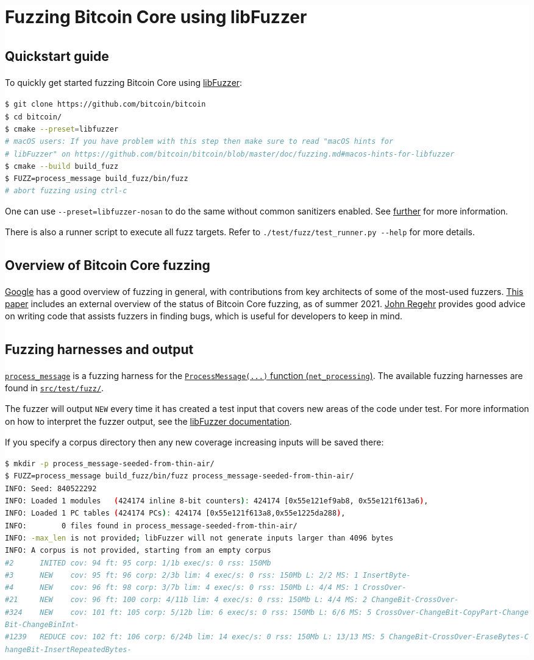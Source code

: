 # Fuzzing Bitcoin Core using libFuzzer

## Quickstart guide

To quickly get started fuzzing Bitcoin Core using [libFuzzer](https://llvm.org/docs/LibFuzzer.html):

```sh
$ git clone https://github.com/bitcoin/bitcoin
$ cd bitcoin/
$ cmake --preset=libfuzzer
# macOS users: If you have problem with this step then make sure to read "macOS hints for
# libFuzzer" on https://github.com/bitcoin/bitcoin/blob/master/doc/fuzzing.md#macos-hints-for-libfuzzer
$ cmake --build build_fuzz
$ FUZZ=process_message build_fuzz/bin/fuzz
# abort fuzzing using ctrl-c
```

One can use `--preset=libfuzzer-nosan` to do the same without common sanitizers enabled.
See [further](#run-without-sanitizers-for-increased-throughput) for more information.

There is also a runner script to execute all fuzz targets. Refer to
`./test/fuzz/test_runner.py --help` for more details.

## Overview of Bitcoin Core fuzzing

[Google](https://github.com/google/fuzzing/) has a good overview of fuzzing in general, with contributions from key architects of some of the most-used fuzzers. [This paper](https://agroce.github.io/bitcoin_report.pdf) includes an external overview of the status of Bitcoin Core fuzzing, as of summer 2021.  [John Regehr](https://blog.regehr.org/archives/1687) provides good advice on writing code that assists fuzzers in finding bugs, which is useful for developers to keep in mind.

## Fuzzing harnesses and output

[`process_message`](https://github.com/bitcoin/bitcoin/blob/master/src/test/fuzz/process_message.cpp) is a fuzzing harness for the [`ProcessMessage(...)` function (`net_processing`)](https://github.com/bitcoin/bitcoin/blob/master/src/net_processing.cpp). The available fuzzing harnesses are found in [`src/test/fuzz/`](https://github.com/bitcoin/bitcoin/tree/master/src/test/fuzz).

The fuzzer will output `NEW` every time it has created a test input that covers new areas of the code under test. For more information on how to interpret the fuzzer output, see the [libFuzzer documentation](https://llvm.org/docs/LibFuzzer.html).

If you specify a corpus directory then any new coverage increasing inputs will be saved there:

```sh
$ mkdir -p process_message-seeded-from-thin-air/
$ FUZZ=process_message build_fuzz/bin/fuzz process_message-seeded-from-thin-air/
INFO: Seed: 840522292
INFO: Loaded 1 modules   (424174 inline 8-bit counters): 424174 [0x55e121ef9ab8, 0x55e121f613a6),
INFO: Loaded 1 PC tables (424174 PCs): 424174 [0x55e121f613a8,0x55e1225da288),
INFO:        0 files found in process_message-seeded-from-thin-air/
INFO: -max_len is not provided; libFuzzer will not generate inputs larger than 4096 bytes
INFO: A corpus is not provided, starting from an empty corpus
#2      INITED cov: 94 ft: 95 corp: 1/1b exec/s: 0 rss: 150Mb
#3      NEW    cov: 95 ft: 96 corp: 2/3b lim: 4 exec/s: 0 rss: 150Mb L: 2/2 MS: 1 InsertByte-
#4      NEW    cov: 96 ft: 98 corp: 3/7b lim: 4 exec/s: 0 rss: 150Mb L: 4/4 MS: 1 CrossOver-
#21     NEW    cov: 96 ft: 100 corp: 4/11b lim: 4 exec/s: 0 rss: 150Mb L: 4/4 MS: 2 ChangeBit-CrossOver-
#324    NEW    cov: 101 ft: 105 corp: 5/12b lim: 6 exec/s: 0 rss: 150Mb L: 6/6 MS: 5 CrossOver-ChangeBit-CopyPart-ChangeBit-ChangeBinInt-
#1239   REDUCE cov: 102 ft: 106 corp: 6/24b lim: 14 exec/s: 0 rss: 150Mb L: 13/13 MS: 5 ChangeBit-CrossOver-EraseBytes-ChangeBit-InsertRepeatedBytes-
```
